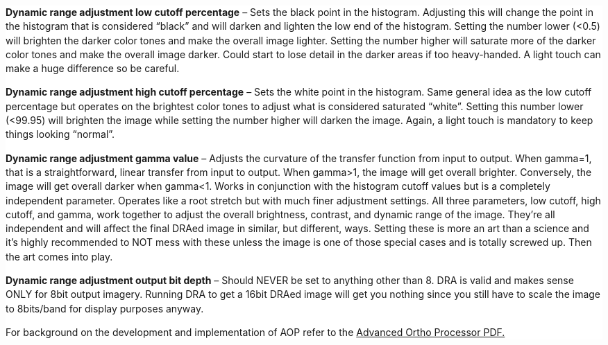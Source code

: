 **Dynamic range adjustment low cutoff percentage** – Sets the black point in the histogram. Adjusting this will change the point in the histogram that is considered “black” and will darken and lighten the low end of the histogram. Setting the number lower (<0.5) will brighten the darker color tones and make the overall image lighter. Setting the number higher will saturate more of the darker color tones and make the overall image darker. Could start to lose detail in the darker areas if too heavy-handed. A light touch can make a huge difference so be careful.

**Dynamic range adjustment high cutoff percentage** – Sets the white point in the histogram. Same general idea as the low cutoff percentage but operates on the brightest color tones to adjust what is considered saturated “white”. Setting this number lower (<99.95) will brighten the image while setting the number higher will darken the image. Again, a light touch is mandatory to keep things looking “normal”.

**Dynamic range adjustment gamma value** – Adjusts the curvature of the transfer function from input to output. When gamma=1, that is a straightforward, linear transfer from input to output. When gamma>1, the image will get overall brighter. Conversely, the image will get overall darker when gamma<1. Works in conjunction with the histogram cutoff values but is a completely independent parameter. Operates like a root stretch but with much finer adjustment settings. All three parameters, low cutoff, high cutoff, and gamma, work together to adjust the overall brightness, contrast, and dynamic range of the image. They’re all independent and will affect the final DRAed image in similar, but different, ways. Setting these is more an art than a science and it’s highly recommended to NOT mess with these unless the image is one of those special cases and is totally screwed up. Then the art comes into play.

**Dynamic range adjustment output bit depth** – Should NEVER be set to anything other than 8. DRA is valid and makes sense ONLY for 8bit output imagery. Running DRA to get a 16bit DRAed image will get you nothing since you still have to scale the image to 8bits/band for display purposes anyway.


For background on the development and implementation of AOP refer to the [Advanced Ortho Processor PDF.](http://tu00aopapp006:8102/job/AOP-Docs/ws/build/latex/AOP-AdvancedOrthoProcessor.pdf)


